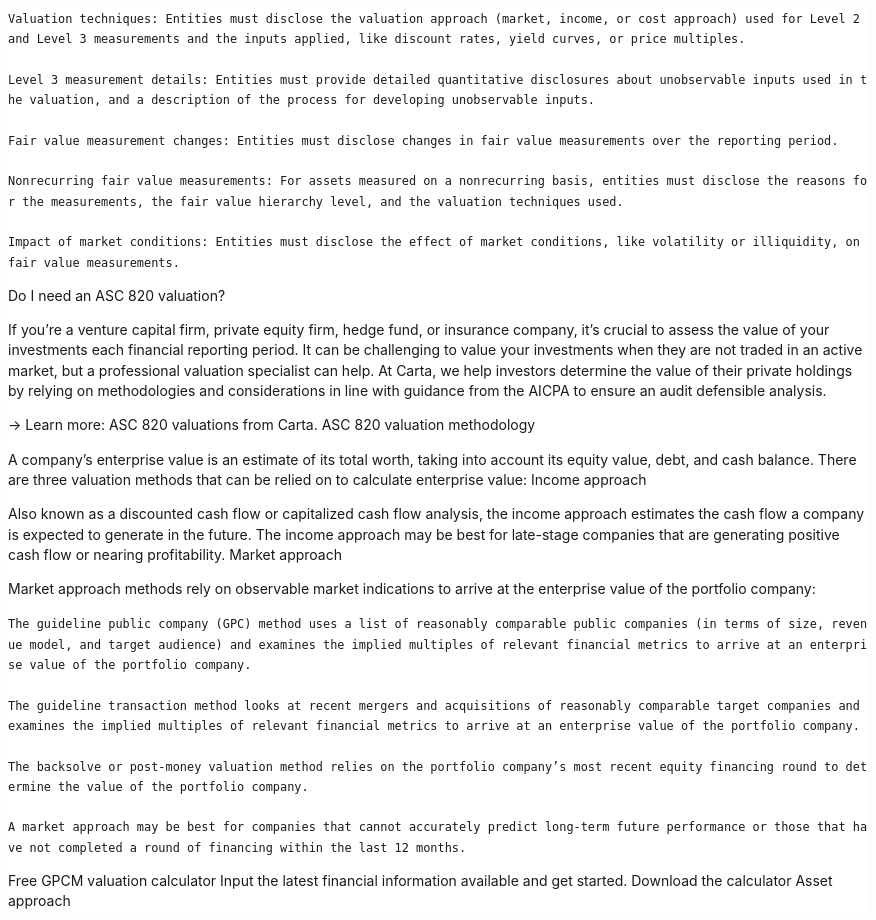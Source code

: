    Valuation techniques: Entities must disclose the valuation approach (market, income, or cost approach) used for Level 2 and Level 3 measurements and the inputs applied, like discount rates, yield curves, or price multiples.

    Level 3 measurement details: Entities must provide detailed quantitative disclosures about unobservable inputs used in the valuation, and a description of the process for developing unobservable inputs.

    Fair value measurement changes: Entities must disclose changes in fair value measurements over the reporting period.

    Nonrecurring fair value measurements: For assets measured on a nonrecurring basis, entities must disclose the reasons for the measurements, the fair value hierarchy level, and the valuation techniques used.

    Impact of market conditions: Entities must disclose the effect of market conditions, like volatility or illiquidity, on fair value measurements.

Do I need an ASC 820 valuation?

If you’re a venture capital firm, private equity firm, hedge fund, or insurance company, it’s crucial to assess the value of your investments each financial reporting period. It can be challenging to value your investments when they are not traded in an active market, but a professional valuation specialist can help. At Carta, we help investors determine the value of their private holdings by relying on methodologies and considerations in line with guidance from the AICPA to ensure an audit defensible analysis.

→ Learn more: ASC 820 valuations from Carta.
ASC 820 valuation methodology

A company’s enterprise value is an estimate of its total worth, taking into account its equity value, debt, and cash balance. There are three valuation methods that can be relied on to calculate enterprise value:
Income approach

Also known as a discounted cash flow or capitalized cash flow analysis, the income approach estimates the cash flow a company is expected to generate in the future. The income approach may be best for late-stage companies that are generating positive cash flow or nearing profitability.
Market approach

Market approach methods rely on observable market indications to arrive at the enterprise value of the portfolio company:

    The guideline public company (GPC) method uses a list of reasonably comparable public companies (in terms of size, revenue model, and target audience) and examines the implied multiples of relevant financial metrics to arrive at an enterprise value of the portfolio company.

    The guideline transaction method looks at recent mergers and acquisitions of reasonably comparable target companies and examines the implied multiples of relevant financial metrics to arrive at an enterprise value of the portfolio company.

    The backsolve or post-money valuation method relies on the portfolio company’s most recent equity financing round to determine the value of the portfolio company.

    A market approach may be best for companies that cannot accurately predict long-term future performance or those that have not completed a round of financing within the last 12 months.

Free GPCM valuation calculator
Input the latest financial information available and get started.
Download the calculator
Asset approach
